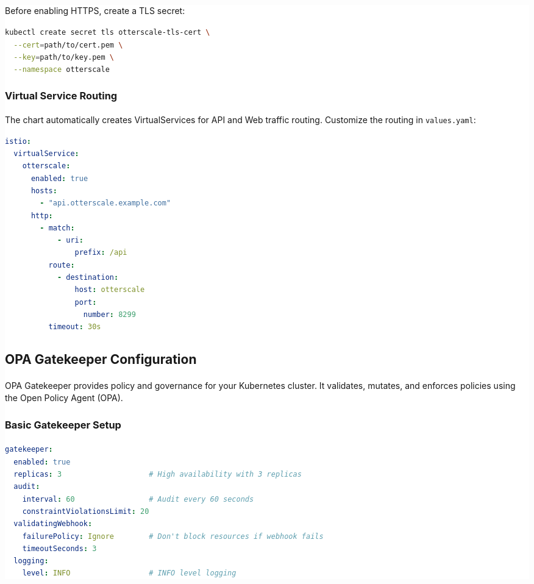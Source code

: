 ```yaml
```

Before enabling HTTPS, create a TLS secret:

```bash
kubectl create secret tls otterscale-tls-cert \
  --cert=path/to/cert.pem \
  --key=path/to/key.pem \
  --namespace otterscale
```

### Virtual Service Routing

The chart automatically creates VirtualServices for API and Web traffic routing. Customize the routing in `values.yaml`:

```yaml
istio:
  virtualService:
    otterscale:
      enabled: true
      hosts:
        - "api.otterscale.example.com"
      http:
        - match:
            - uri:
                prefix: /api
          route:
            - destination:
                host: otterscale
                port:
                  number: 8299
          timeout: 30s
```

## OPA Gatekeeper Configuration

OPA Gatekeeper provides policy and governance for your Kubernetes cluster. It validates, mutates, and enforces policies using the Open Policy Agent (OPA).

### Basic Gatekeeper Setup

```yaml
gatekeeper:
  enabled: true
  replicas: 3                    # High availability with 3 replicas
  audit:
    interval: 60                 # Audit every 60 seconds
    constraintViolationsLimit: 20
  validatingWebhook:
    failurePolicy: Ignore        # Don't block resources if webhook fails
    timeoutSeconds: 3
  logging:
    level: INFO                  # INFO level logging
```
